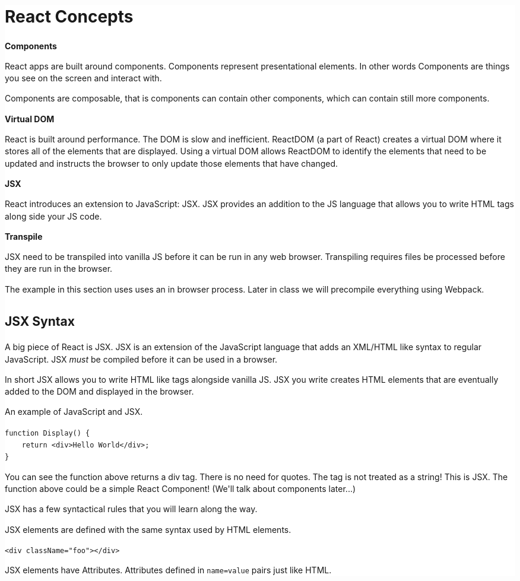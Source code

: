 # React Concepts

**Components**

React apps are built around components. Components represent presentational elements. In other
words Components are things you see on the screen and interact with. 

Components are composable, 
that is components can contain other components, which can contain still more components. 

**Virtual DOM**

React is built around performance. The DOM is slow and inefficient. ReactDOM (a part of React)
creates a virtual DOM where it stores all of the elements that are displayed. Using a 
virtual DOM allows ReactDOM to identify the elements that need to be updated and instructs the 
browser to only update those elements that have changed.

**JSX**

React introduces an extension to JavaScript: JSX. JSX provides an addition to the JS language 
that allows you to write HTML tags along side your JS code. 

**Transpile**

JSX need to be transpiled into vanilla JS before it can be run in any web browser. 
Transpiling requires files be processed before they are run in the browser. 

The example in this section uses uses an in browser process. Later in class we will precompile 
everything using Webpack. 

## JSX Syntax

A big piece of React is JSX. JSX is an extension of the JavaScript language that adds an XML/HTML
like syntax to regular JavaScript. JSX *must* be compiled before it can be used in a browser.

In short JSX allows you to write HTML like tags alongside vanilla JS. JSX you write creates HTML 
elements that are eventually added to the DOM and displayed in the browser. 

An example of JavaScript and JSX. 

```
function Display() {
    return <div>Hello World</div>;
}
```

You can see the function above returns a div tag. There is no need for quotes. The tag is not treated 
as a string! This is JSX. The function above could be a simple React Component! (We'll talk about
components later...)

JSX has a few syntactical rules that you will learn along the way.  

JSX elements are defined with the same syntax used by HTML elements. 

`<div className="foo"></div>`

JSX elements have Attributes. Attributes defined in `name=value` pairs just like HTML.
